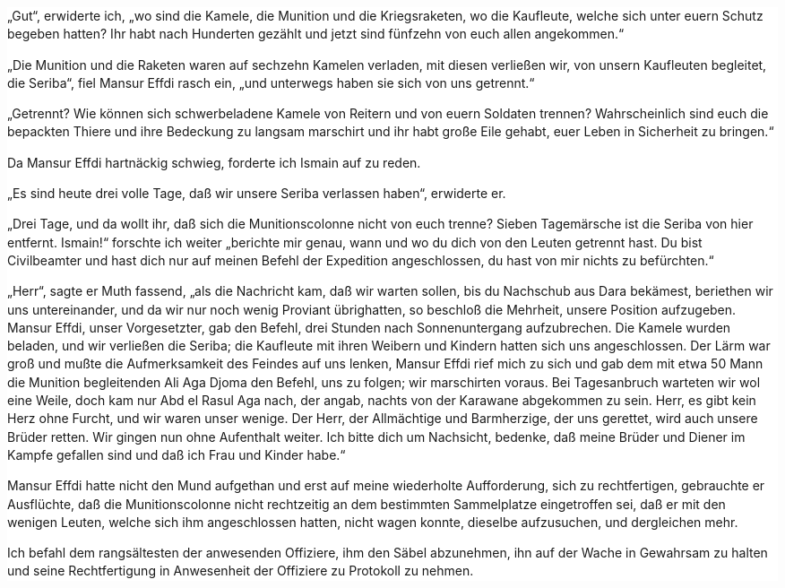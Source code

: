 „Gut“, erwiderte ich, „wo sind die Kamele, die Munition und
die Kriegsraketen, wo die Kaufleute, welche sich unter euern Schutz
begeben hatten? Ihr habt nach Hunderten gezählt und jetzt sind
fünfzehn von euch allen angekommen.“

„Die Munition und die Raketen waren auf sechzehn Kamelen
verladen, mit diesen verließen wir, von unsern Kaufleuten begleitet, die
Seriba“, fiel Mansur Effdi rasch ein, „und unterwegs haben sie sich
von uns getrennt.“

„Getrennt? Wie können sich schwerbeladene Kamele von Reitern
und von euern Soldaten trennen? Wahrscheinlich sind euch die
bepackten Thiere und ihre Bedeckung zu langsam marschirt und ihr
habt große Eile gehabt, euer Leben in Sicherheit zu bringen.“

Da Mansur Effdi hartnäckig schwieg, forderte ich Ismain auf zu reden.

„Es sind heute drei volle Tage, daß wir unsere Seriba verlassen
haben“, erwiderte er.

„Drei Tage, und da wollt ihr, daß sich die Munitionscolonne
nicht von euch trenne? Sieben Tagemärsche ist die Seriba von hier
entfernt. Ismain!“ forschte ich weiter „berichte mir genau, wann
und wo du dich von den Leuten getrennt hast. Du bist
Civilbeamter und hast dich nur auf meinen Befehl der Expedition
angeschlossen, du hast von mir nichts zu befürchten.“

„Herr“, sagte er Muth fassend, „als die Nachricht kam, daß wir
warten sollen, bis du Nachschub aus Dara bekämest, beriethen wir uns
untereinander, und da wir nur noch wenig Proviant übrighatten, so
beschloß die Mehrheit, unsere Position aufzugeben. Mansur Effdi,
unser Vorgesetzter, gab den Befehl, drei Stunden nach Sonnenuntergang
aufzubrechen. Die Kamele wurden beladen, und wir verließen
die Seriba; die Kaufleute mit ihren Weibern und Kindern hatten sich
uns angeschlossen. Der Lärm war groß und mußte die Aufmerksamkeit
des Feindes auf uns lenken, Mansur Effdi rief mich zu sich und
gab dem mit etwa 50 Mann die Munition begleitenden Ali Aga
Djoma den Befehl, uns zu folgen; wir marschirten voraus. Bei
Tagesanbruch warteten wir wol eine Weile, doch kam nur Abd el Rasul
Aga nach, der angab, nachts von der Karawane abgekommen zu sein.
Herr, es gibt kein Herz ohne Furcht, und wir waren unser wenige.
Der Herr, der Allmächtige und Barmherzige, der uns gerettet, wird
auch unsere Brüder retten. Wir gingen nun ohne Aufenthalt weiter.
Ich bitte dich um Nachsicht, bedenke, daß meine Brüder und Diener
im Kampfe gefallen sind und daß ich Frau und Kinder habe.“

Mansur Effdi hatte nicht den Mund aufgethan und erst auf
meine wiederholte Aufforderung, sich zu rechtfertigen, gebrauchte er
Ausflüchte, daß die Munitionscolonne nicht rechtzeitig an dem
bestimmten Sammelplatze eingetroffen sei, daß er mit den wenigen Leuten,
welche sich ihm angeschlossen hatten, nicht wagen konnte, dieselbe
aufzusuchen, und dergleichen mehr.

Ich befahl dem rangsältesten der anwesenden Offiziere, ihm den
Säbel abzunehmen, ihn auf der Wache in Gewahrsam zu halten und
seine Rechtfertigung in Anwesenheit der Offiziere zu Protokoll zu nehmen.
